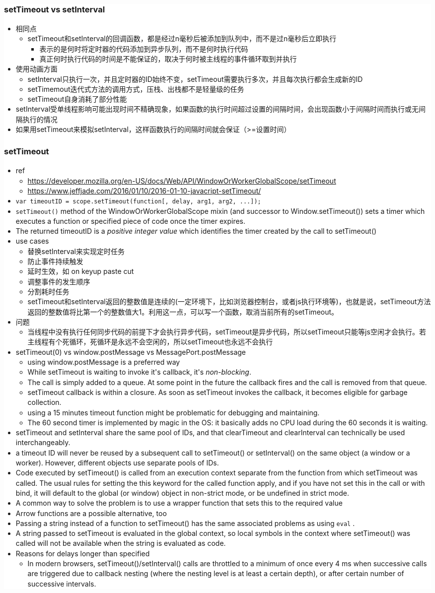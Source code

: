 ### setTimeout vs setInterval

- 相同点
  - setTimeout和setInterval的回调函数，都是经过n毫秒后被添加到队列中，而不是过n毫秒后立即执行
      - 表示的是何时将定时器的代码添加到异步队列，而不是何时执行代码
      - 真正何时执行代码的时间是不能保证的，取决于何时被主线程的事件循环取到并执行
- 使用动画方面
  - setInterval只执行一次，并且定时器的ID始终不变，setTimeout需要执行多次，并且每次执行都会生成新的ID
  - setTimemout迭代式方法的调用方式，压栈、出栈都不是轻量级的任务
  - setTimeout自身消耗了部分性能
- setInterval受单线程影响可能出现时间不精确现象，如果函数的执行时间超过设置的间隔时间，会出现函数小于间隔时间而执行或无间隔执行的情况
- 如果用setTimeout来模拟setInterval，这样函数执行的间隔时间就会保证（>=设置时间）

### setTimeout

- ref
  - https://developer.mozilla.org/en-US/docs/Web/API/WindowOrWorkerGlobalScope/setTimeout
  - https://www.jeffjade.com/2016/01/10/2016-01-10-javacript-setTimeout/
- `var timeoutID = scope.setTimeout(function[, delay, arg1, arg2, ...]);`
- `setTimeout()` method of the WindowOrWorkerGlobalScope mixin (and successor to Window.setTimeout()) sets a timer which executes a function or specified piece of code once the timer expires.
- The returned timeoutID is a *positive integer value* which identifies the timer created by the call to setTimeout()
- use cases
  - 替换setInterval来实现定时任务
  - 防止事件持续触发
  - 延时生效，如 on keyup paste cut
  - 调整事件的发生顺序
  - 分割耗时任务
  - setTimeout和setInterval返回的整数值是连续的(一定环境下，比如浏览器控制台，或者js执行环境等)，也就是说，setTimeout方法返回的整数值将比第一个的整数值大1。利用这一点，可以写一个函数，取消当前所有的setTimeout。
- 问题
  - 当线程中没有执行任何同步代码的前提下才会执行异步代码，setTimeout是异步代码，所以setTimeout只能等js空闲才会执行。若主线程有个死循环，死循环是永远不会空闲的，所以setTimeout也永远不会执行
- setTimeout(0) vs window.postMessage vs MessagePort.postMessage
  - using window.postMessage is a preferred way
  -  While setTimeout is waiting to invoke it's callback, it's *non-blocking*. 
  - The call is simply added to a queue. At some point in the future the callback fires and the call is removed from that queue.
  - setTimeout callback is within a closure. As soon as setTimeout invokes the callback, it becomes eligible for garbage collection.
  - using a 15 minutes timeout function might be problematic for debugging and maintaining.
  - The 60 second timer is implemented by magic in the OS: it basically adds no CPU load during the 60 seconds it is waiting.
- setTimeout and setInterval share the same pool of IDs, and that clearTimeout and clearInterval can technically be used interchangeably. 
- a timeout ID will never be reused by a subsequent call to setTimeout() or setInterval() on the same object (a window or a worker). However, different objects use separate pools of IDs.
- Code executed by setTimeout() is called from an execution context separate from the function from which setTimeout was called. The usual rules for setting the this keyword for the called function apply, and if you have not set this in the call or with bind, it will default to the global (or window) object in non-strict mode, or be undefined in strict mode.
- A common way to solve the problem is to use a wrapper function that sets this to the required value
- Arrow functions are a possible alternative, too
- Passing a string instead of a function to setTimeout() has the same associated problems as using `eval` .
- A string passed to setTimeout is evaluated in the global context, so local symbols in the context where setTimeout() was called will not be available when the string is evaluated as code.
- Reasons for delays longer than specified
  - In modern browsers, setTimeout()/setInterval() calls are throttled to a minimum of once every 4 ms when successive calls are triggered due to callback nesting (where the nesting level is at least a certain depth), or after certain number of successive intervals.